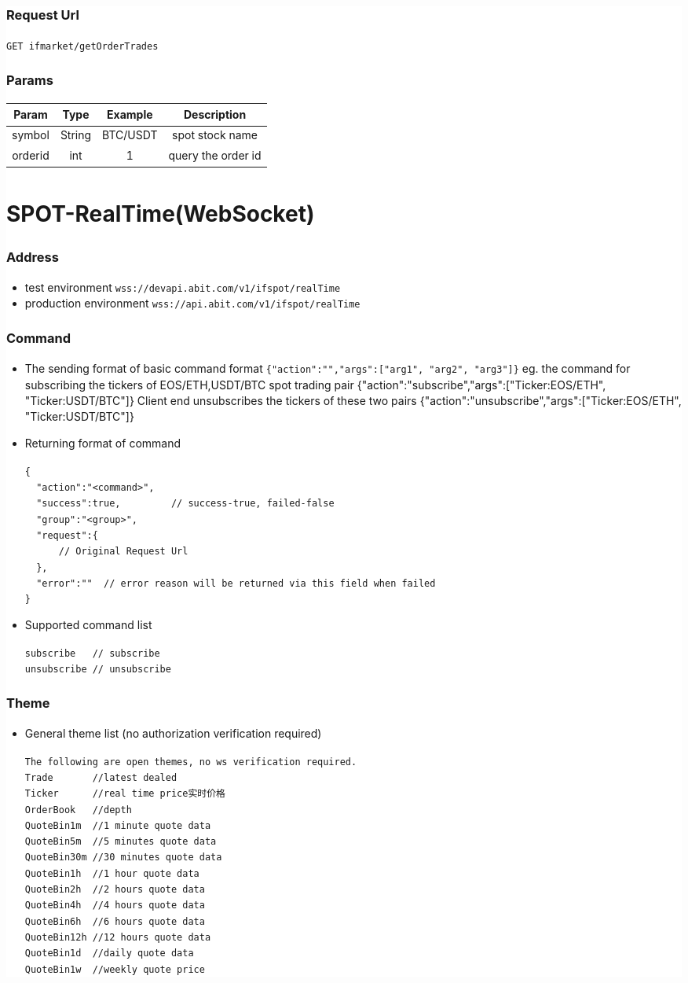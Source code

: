 ### Request Url

`GET ifmarket/getOrderTrades`

### Params

|  Param  |  Type  | Example  |    Description     |
| :-----: | :----: | :------: | :----------------: |
| symbol  | String | BTC/USDT |  spot stock name   |
| orderid |  int   |    1     | query the order id |

# SPOT-RealTime(WebSocket)

### Address

- test environment `wss://devapi.abit.com/v1/ifspot/realTime`
- production environment `wss://api.abit.com/v1/ifspot/realTime`

### Command

- The sending format of basic command format `{"action":"","args":["arg1", "arg2", "arg3"]}`  eg. the command for subscribing the tickers of EOS/ETH,USDT/BTC spot trading pair {"action":"subscribe","args":["Ticker:EOS/ETH", "Ticker:USDT/BTC"]}   Client end unsubscribes the tickers of these two pairs {"action":"unsubscribe","args":["Ticker:EOS/ETH", "Ticker:USDT/BTC"]}

- Returning format of command

  ```undefined
  {
    "action":"<command>",
    "success":true,         // success-true, failed-false
    "group":"<group>",
    "request":{
        // Original Request Url
    },
    "error":""  // error reason will be returned via this field when failed
  }
  ```

- Supported command list

  ```
  subscribe   // subscribe
  unsubscribe // unsubscribe
  ```

### Theme

- General theme list (no authorization verification required)

  ```undefined
  The following are open themes, no ws verification required.
  Trade       //latest dealed
  Ticker      //real time price实时价格
  OrderBook   //depth
  QuoteBin1m  //1 minute quote data
  QuoteBin5m  //5 minutes quote data
  QuoteBin30m //30 minutes quote data
  QuoteBin1h  //1 hour quote data
  QuoteBin2h  //2 hours quote data
  QuoteBin4h  //4 hours quote data
  QuoteBin6h  //6 hours quote data
  QuoteBin12h //12 hours quote data
  QuoteBin1d  //daily quote data
  QuoteBin1w  //weekly quote price
  ```